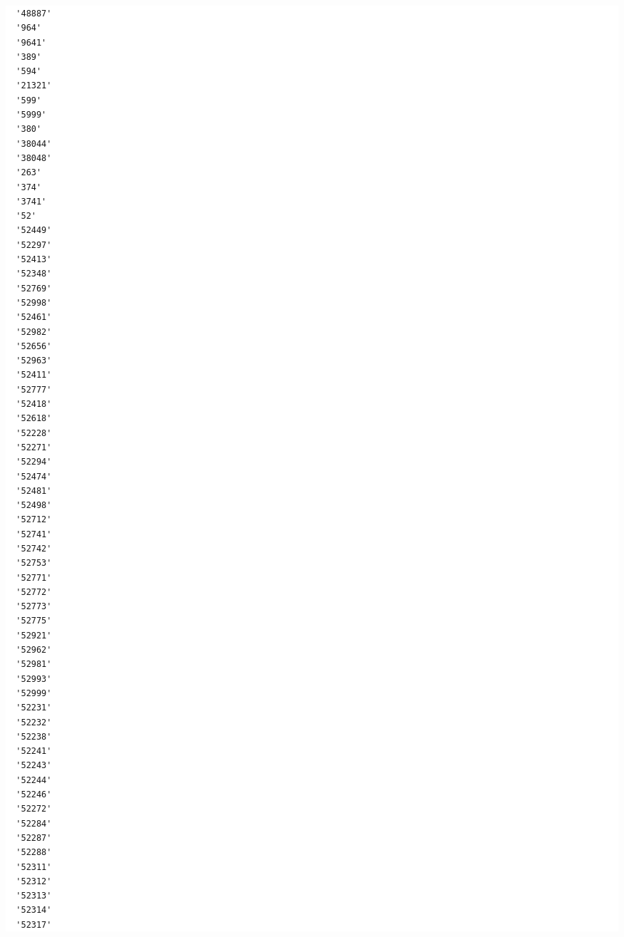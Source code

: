       '48887'
      '964'
      '9641'
      '389'
      '594'
      '21321'
      '599'
      '5999'
      '380'
      '38044'
      '38048'
      '263'
      '374'
      '3741'
      '52'
      '52449'
      '52297'
      '52413'
      '52348'
      '52769'
      '52998'
      '52461'
      '52982'
      '52656'
      '52963'
      '52411'
      '52777'
      '52418'
      '52618'
      '52228'
      '52271'
      '52294'
      '52474'
      '52481'
      '52498'
      '52712'
      '52741'
      '52742'
      '52753'
      '52771'
      '52772'
      '52773'
      '52775'
      '52921'
      '52962'
      '52981'
      '52993'
      '52999'
      '52231'
      '52232'
      '52238'
      '52241'
      '52243'
      '52244'
      '52246'
      '52272'
      '52284'
      '52287'
      '52288'
      '52311'
      '52312'
      '52313'
      '52314'
      '52317'